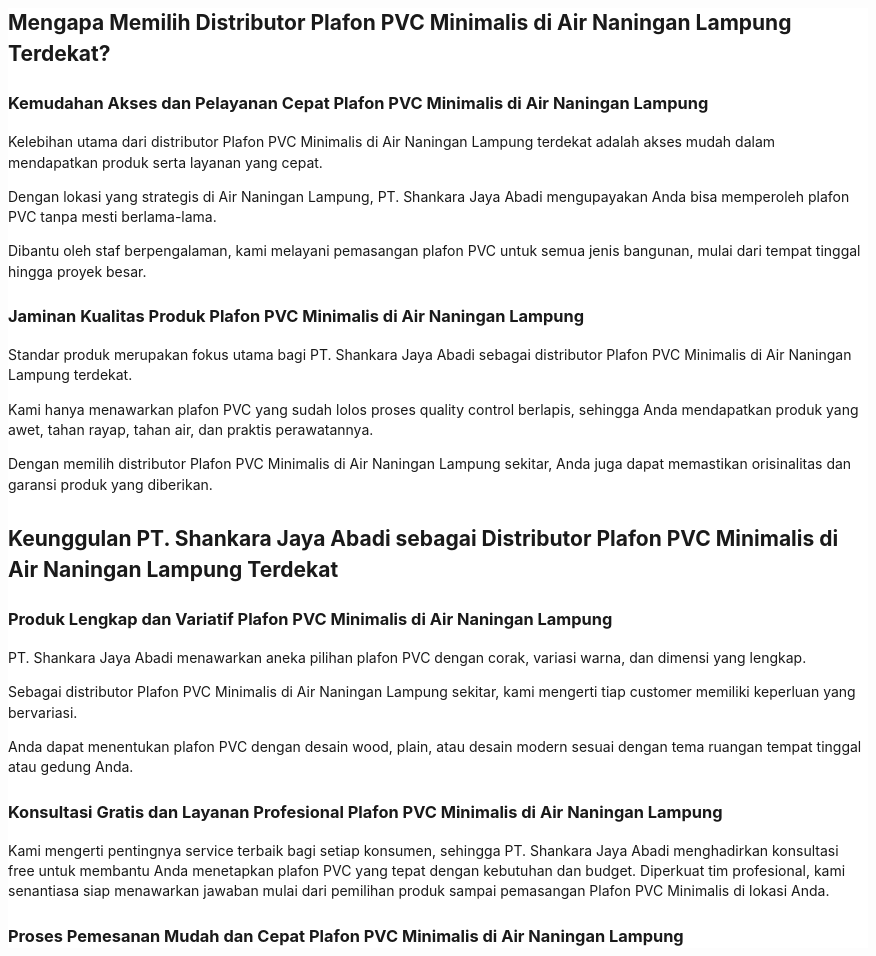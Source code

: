## Mengapa Memilih Distributor Plafon PVC Minimalis di Air Naningan Lampung Terdekat?

### Kemudahan Akses dan Pelayanan Cepat Plafon PVC Minimalis di Air Naningan Lampung

Kelebihan utama dari distributor Plafon PVC Minimalis di Air Naningan Lampung terdekat adalah akses mudah dalam mendapatkan produk serta layanan yang cepat.

Dengan lokasi yang strategis di Air Naningan Lampung, PT. Shankara Jaya Abadi mengupayakan Anda bisa memperoleh plafon PVC tanpa mesti berlama-lama.

Dibantu oleh staf berpengalaman, kami melayani pemasangan plafon PVC untuk semua jenis bangunan, mulai dari tempat tinggal hingga proyek besar.

### Jaminan Kualitas Produk Plafon PVC Minimalis di Air Naningan Lampung

Standar produk merupakan fokus utama bagi PT. Shankara Jaya Abadi sebagai distributor Plafon PVC Minimalis di Air Naningan Lampung terdekat.

Kami hanya menawarkan plafon PVC yang sudah lolos proses quality control berlapis, sehingga Anda mendapatkan produk yang awet, tahan rayap, tahan air, dan praktis perawatannya.

Dengan memilih distributor Plafon PVC Minimalis di Air Naningan Lampung sekitar, Anda juga dapat memastikan orisinalitas dan garansi produk yang diberikan.

## Keunggulan PT. Shankara Jaya Abadi sebagai Distributor Plafon PVC Minimalis di Air Naningan Lampung Terdekat

### Produk Lengkap dan Variatif Plafon PVC Minimalis di Air Naningan Lampung

PT. Shankara Jaya Abadi menawarkan aneka pilihan plafon PVC dengan corak, variasi warna, dan dimensi yang lengkap.

Sebagai distributor Plafon PVC Minimalis di Air Naningan Lampung sekitar, kami mengerti tiap customer memiliki keperluan yang bervariasi.

Anda dapat menentukan plafon PVC dengan desain wood, plain, atau desain modern sesuai dengan tema ruangan tempat tinggal atau gedung Anda.

### Konsultasi Gratis dan Layanan Profesional Plafon PVC Minimalis di Air Naningan Lampung

Kami mengerti pentingnya service terbaik bagi setiap konsumen, sehingga PT. Shankara Jaya Abadi menghadirkan konsultasi free untuk membantu Anda menetapkan plafon PVC yang tepat dengan kebutuhan dan budget. Diperkuat tim profesional, kami senantiasa siap menawarkan jawaban mulai dari pemilihan produk sampai pemasangan Plafon PVC Minimalis di lokasi Anda.

### Proses Pemesanan Mudah dan Cepat Plafon PVC Minimalis di Air Naningan Lampung
